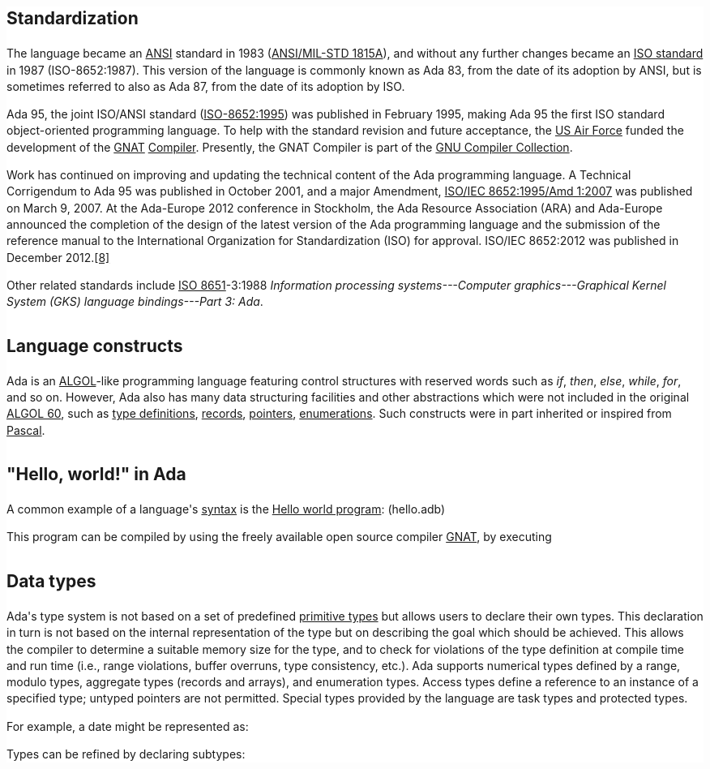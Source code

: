 ## Standardization

The language became an [ANSI][106] standard in 1983 ([ANSI/MIL-STD 1815A][107]), and without any further changes became an [ISO standard][108] in 1987 (ISO-8652:1987). This version of the language is commonly known as Ada 83, from the date of its adoption by ANSI, but is sometimes referred to also as Ada 87, from the date of its adoption by ISO.

Ada 95, the joint ISO/ANSI standard ([ISO-8652:1995][109]) was published in February 1995, making Ada 95 the first ISO standard object-oriented programming language. To help with the standard revision and future acceptance, the [US Air Force][110] funded the development of the [GNAT][111] [Compiler][112]. Presently, the GNAT Compiler is part of the [GNU Compiler Collection][113].

Work has continued on improving and updating the technical content of the Ada programming language. A Technical Corrigendum to Ada 95 was published in October 2001, and a major Amendment, [ISO/IEC 8652:1995/Amd 1:2007][114] was published on March 9, 2007\. At the Ada-Europe 2012 conference in Stockholm, the Ada Resource Association (ARA) and Ada-Europe announced the completion of the design of the latest version of the Ada programming language and the submission of the reference manual to the International Organization for Standardization (ISO) for approval. ISO/IEC 8652:2012 was published in December 2012\.[\[8\]][12]

Other related standards include [ISO 8651][115]-3:1988 _Information processing systems---Computer graphics---Graphical Kernel System (GKS) language bindings---Part 3: Ada_.

## Language constructs

Ada is an [ALGOL][116]-like programming language featuring control structures with reserved words such as _if_, _then_, _else_, _while_, _for_, and so on. However, Ada also has many data structuring facilities and other abstractions which were not included in the original [ALGOL 60][117], such as [type definitions][118], [records][119], [pointers][44], [enumerations][120]. Such constructs were in part inherited or inspired from [Pascal][8].

## "Hello, world!" in Ada

A common example of a language's [syntax][121] is the [Hello world program][122]: (hello.adb)

This program can be compiled by using the freely available open source compiler [GNAT][111], by executing

## Data types

Ada's type system is not based on a set of predefined [primitive types][123] but allows users to declare their own types. This declaration in turn is not based on the internal representation of the type but on describing the goal which should be achieved. This allows the compiler to determine a suitable memory size for the type, and to check for violations of the type definition at compile time and run time (i.e., range violations, buffer overruns, type consistency, etc.). Ada supports numerical types defined by a range, modulo types, aggregate types (records and arrays), and enumeration types. Access types define a reference to an instance of a specified type; untyped pointers are not permitted. Special types provided by the language are task types and protected types.

For example, a date might be represented as:

Types can be refined by declaring subtypes:


[0]: /wiki/Structured_programming "Structured programming"
[1]: /wiki/Statically_typed "Statically typed"
[2]: /wiki/Imperative_programming "Imperative programming"
[3]: /wiki/Wide-spectrum_language "Wide-spectrum language"
[4]: /wiki/Object-oriented_programming "Object-oriented programming"
[5]: /wiki/High-level_programming_language "High-level programming language"
[6]: /wiki/Computer_programming "Computer programming"
[7]: /wiki/Programming_language "Programming language"
[8]: /wiki/Pascal_(programming_language) "Pascal (programming language)"
[9]: /wiki/Design_by_contract "Design by contract"
[10]: /wiki/Nondeterministic_programming "Nondeterministic programming"
[11]: #cite_note-7
[12]: #cite_note-ISO_IEC_8652_2012-8
[13]: /wiki/Jean_Ichbiah "Jean Ichbiah"
[14]: /wiki/Groupe_Bull "Groupe Bull"
[15]: /wiki/United_States_Department_of_Defense "United States Department of Defense"
[16]: #cite_note-Um-9
[17]: /wiki/Ada_Lovelace "Ada Lovelace"
[18]: #cite_note-10
[19]: /wiki/Embedded_system "Embedded system"
[20]: /wiki/Real-time_computing "Real-time computing"
[21]: /w/index.php?title=Tucker_Taft&action=edit&redlink=1 "Tucker Taft (page does not exist)"
[22]: /wiki/Intermetrics "Intermetrics"
[23]: /wiki/Strongly_typed_languages "Strongly typed languages"
[24]: /wiki/Modularity_(programming) "Modularity (programming)"
[25]: /wiki/Run-time_checking "Run-time checking"
[26]: /wiki/Parallel_computing "Parallel computing"
[27]: /wiki/Task_(computing) "Task (computing)"
[28]: /wiki/Message_passing "Message passing"
[29]: /w/index.php?title=Protected_objects&action=edit&redlink=1 "Protected objects (page does not exist)"
[30]: /wiki/Switch_statement "Switch statement"
[31]: /wiki/Exception_handling "Exception handling"
[32]: /wiki/Generic_programming "Generic programming"
[33]: /wiki/Dynamic_dispatch "Dynamic dispatch"
[34]: /wiki/Dangling_else "Dangling else"
[35]: /wiki/Wikipedia:Citation_needed "Wikipedia:Citation needed"
[36]: /wiki/Buffer_overflow "Buffer overflow"
[37]: /wiki/Off-by-one_error "Off-by-one error"
[38]: /wiki/Anomaly_in_software "Anomaly in software"
[39]: /wiki/Avionics "Avionics"
[40]: /wiki/Air_traffic_control "Air traffic control"
[41]: #cite_note-11
[42]: #cite_note-Ada_usage-12
[43]: /wiki/Memory_management "Memory management"
[44]: /wiki/Pointer_(computer_programming) "Pointer (computer programming)"
[45]: /wiki/Non-Uniform_Memory_Access "Non-Uniform Memory Access"
[46]: /wiki/Garbage_collection_(computer_science) "Garbage collection (computer science)"
[47]: /wiki/Region-based_memory_management "Region-based memory management"
[48]: /wiki/Comment_(computer_programming) "Comment (computer programming)"
[49]: /wiki/Dash "Dash"
[50]: /wiki/Em_dash "Em dash"
[51]: /wiki/Unicode "Unicode"
[52]: /wiki/Context-free_grammar "Context-free grammar"
[53]: /wiki/Statement_terminator "Statement terminator"
[54]: /wiki/International_Organization_for_Standardization "International Organization for Standardization"
[55]: /wiki/Free_content "Free content"
[56]: /wiki/Free_software "Free software"
[57]: /wiki/GNAT_Programming_Studio "GNAT Programming Studio"
[58]: /wiki/Working_group "Working group"
[59]: /wiki/High_Order_Language_Working_Group "High Order Language Working Group"
[60]: /wiki/Straw_man_proposal "Straw man proposal"
[61]: /wiki/Steelman_language_requirements "Steelman language requirements"
[62]: /w/index.php?title=Benjamin_Brosgol&action=edit&redlink=1 "Benjamin Brosgol (page does not exist)"
[63]: /wiki/CII_Honeywell_Bull "CII Honeywell Bull"
[64]: /wiki/SofTech,_Inc. "SofTech, Inc."
[65]: #cite_note-13
[66]: /wiki/SRI_International "SRI International"
[67]: /w/index.php?title=Jay_Spitzen&action=edit&redlink=1 "Jay Spitzen (page does not exist)"
[68]: /wiki/LIS_programming_language "LIS programming language"
[69]: /wiki/C._A._R._Hoare "C. A. R. Hoare"
[70]: /wiki/Turing_Award "Turing Award"
[71]: #cite_note-14
[72]: #cite_note-15
[73]: /wiki/Lisp_(programming_language) "Lisp (programming language)"
[74]: #cite_note-SIGAda-Rosen-16
[75]: #cite_note-17
[76]: /wiki/SETL "SETL"
[77]: #cite_note-18
[78]: /wiki/Alsys "Alsys"
[79]: /wiki/TeleSoft "TeleSoft"
[80]: /wiki/DDC-I "DDC-I"
[81]: /wiki/Advanced_Computer_Techniques "Advanced Computer Techniques"
[82]: /wiki/Tartan_Laboratories "Tartan Laboratories"
[83]: /wiki/TLD_Systems "TLD Systems"
[84]: /wiki/Verdix "Verdix"
[85]: #cite_note-19
[86]: #cite_note-20
[87]: /wiki/Commercial_off-the-shelf "Commercial off-the-shelf"
[88]: /wiki/North_Atlantic_Treaty_Organisation "North Atlantic Treaty Organisation"
[89]: /wiki/Safety-critical "Safety-critical"
[90]: /wiki/Ariane_(rocket_family) "Ariane (rocket family)"
[91]: /wiki/Satellite "Satellite"
[92]: /wiki/Airplane_Information_Management_System "Airplane Information Management System"
[93]: /wiki/Aircraft_flight_control_systems "Aircraft flight control systems"
[94]: /wiki/Boeing_777 "Boeing 777"
[95]: /wiki/Honeywell_Aerospace "Honeywell Aerospace"
[96]: #cite_note-21
[97]: #cite_note-22
[98]: /wiki/Source_lines_of_code "Source lines of code"
[99]: /wiki/SPARK_(programming_language) "SPARK (programming language)"
[100]: #cite_note-23
[101]: /wiki/France "France"
[102]: /wiki/Transmission_Voie-Machine "Transmission Voie-Machine"
[103]: /wiki/Cab_signalling "Cab signalling"
[104]: /wiki/TGV "TGV"
[105]: #cite_note-24
[106]: /wiki/American_National_Standards_Institute "American National Standards Institute"
[107]: http://archive.adaic.com/standards/83lrm/html/Welcome.html
[108]: /wiki/International_standard "International standard"
[109]: http://www.adaic.org/standards/95lrm/html/RM-TTL.html
[110]: /wiki/US_Air_Force "US Air Force"
[111]: /wiki/GNAT "GNAT"
[112]: /wiki/Compiler "Compiler"
[113]: /wiki/GNU_Compiler_Collection "GNU Compiler Collection"
[114]: http://www.iso.org/iso/en/CatalogueDetailPage.CatalogueDetail?CSNUMBER=45001
[115]: /wiki/ISO_8651 "ISO 8651"
[116]: /wiki/ALGOL "ALGOL"
[117]: /wiki/ALGOL_60 "ALGOL 60"
[118]: /wiki/Type_system "Type system"
[119]: /wiki/Record_(computer_science) "Record (computer science)"
[120]: /wiki/Enumerated_type "Enumerated type"
[121]: /wiki/Syntax_(programming_languages) "Syntax (programming languages)"
[122]: /wiki/Hello_world_program "Hello world program"
[123]: /wiki/Primitive_types "Primitive types"
[124]: #cite_note-25
[125]: /wiki/Goto_(command) "Goto (command)"
[126]: /wiki/Guarded_commands "Guarded commands"
[127]: /w/index.php?title=Protected_object&action=edit&redlink=1 "Protected object (page does not exist)"
[128]: /wiki/Mutual_exclusion "Mutual exclusion"
[129]: /wiki/Monitor_(synchronization) "Monitor (synchronization)"
[130]: /wiki/Compiler_directive "Compiler directive"
[131]: #cite_note-Ada_.2783_Language_Reference_Manual-26
[132]: #cite_note-Ada_.2783_Language_Reference_Manual_AppendixB-27